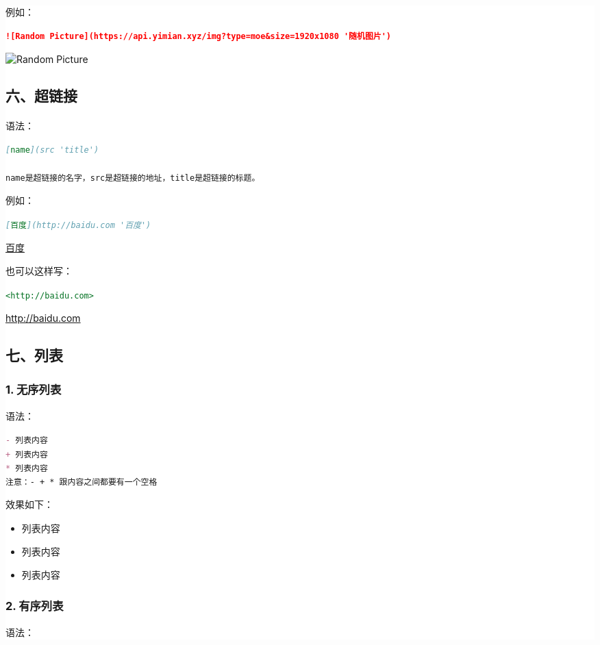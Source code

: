 例如：

```markdown
![Random Picture](https://api.yimian.xyz/img?type=moe&size=1920x1080 '随机图片')
```

![Random Picture](https://api.yimian.xyz/img?type=moe&size=1920x1080 '随机图片')

## 六、超链接

语法：

```markdown
[name](src 'title')

name是超链接的名字，src是超链接的地址，title是超链接的标题。
```

例如：

```markdown
[百度](http://baidu.com '百度')
```

[百度](http://baidu.com '百度')

也可以这样写：

```markdown
<http://baidu.com>
```

<http://baidu.com>

## 七、列表

### 1. 无序列表

语法：

```markdown
- 列表内容
+ 列表内容
* 列表内容
注意：- + * 跟内容之间都要有一个空格
```

效果如下：

- 列表内容

* 列表内容

- 列表内容

### 2. 有序列表

语法：
